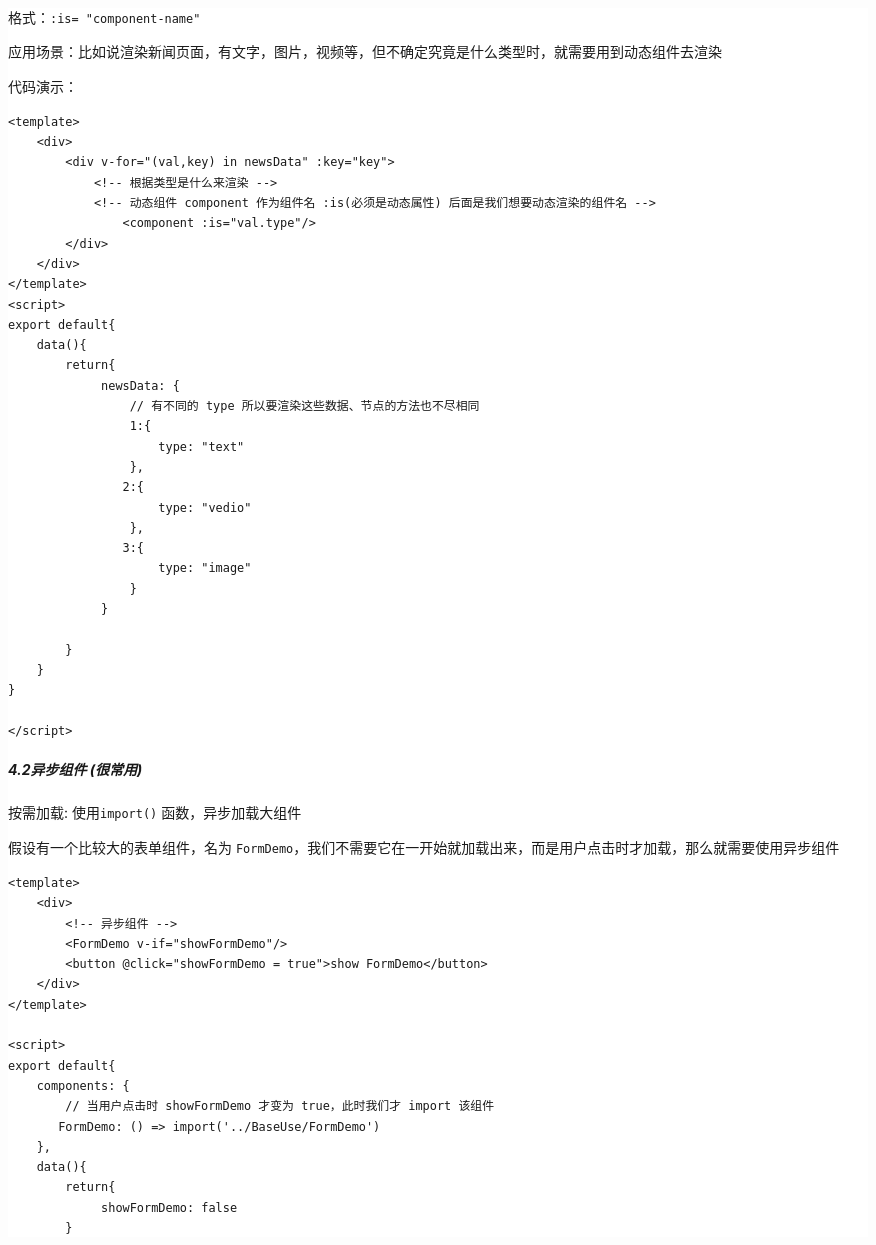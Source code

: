 格式：`:is= "component-name"`

应用场景：比如说渲染新闻页面，有文字，图片，视频等，但不确定究竟是什么类型时，就需要用到动态组件去渲染

 代码演示：

```vue
<template>
    <div>
        <div v-for="(val,key) in newsData" :key="key">
            <!-- 根据类型是什么来渲染 -->
            <!-- 动态组件 component 作为组件名 :is(必须是动态属性) 后面是我们想要动态渲染的组件名 -->
                <component :is="val.type"/>
        </div>
    </div>
</template>
<script>
export default{
    data(){
        return{
             newsData: {
                 // 有不同的 type 所以要渲染这些数据、节点的方法也不尽相同
                 1:{
                     type: "text"
                 },
                2:{
                     type: "vedio"
                 },
                3:{
                     type: "image"
                 }
             }
           
        }
    }
}
 
</script>

```



##### 4.2异步组件 (很常用)

按需加载: 使用`import()` 函数，异步加载大组件

假设有一个比较大的表单组件，名为 `FormDemo`，我们不需要它在一开始就加载出来，而是用户点击时才加载，那么就需要使用异步组件

```vue
<template>
    <div>
        <!-- 异步组件 -->
        <FormDemo v-if="showFormDemo"/>
        <button @click="showFormDemo = true">show FormDemo</button>
    </div>
</template>

<script>
export default{
    components: {
        // 当用户点击时 showFormDemo 才变为 true，此时我们才 import 该组件
       FormDemo: () => import('../BaseUse/FormDemo')
    },
    data(){
        return{
             showFormDemo: false           
        }
```